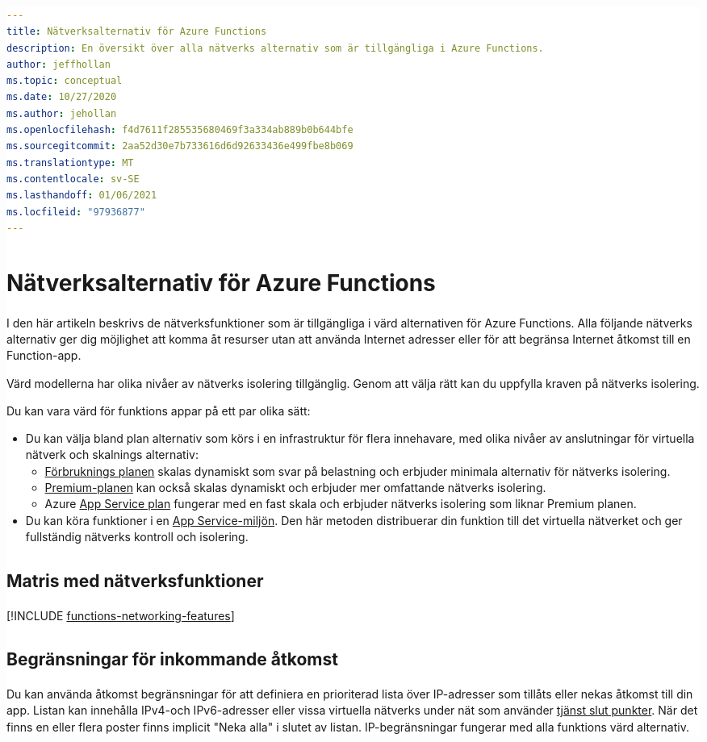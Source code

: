 ```yaml
---
title: Nätverksalternativ för Azure Functions
description: En översikt över alla nätverks alternativ som är tillgängliga i Azure Functions.
author: jeffhollan
ms.topic: conceptual
ms.date: 10/27/2020
ms.author: jehollan
ms.openlocfilehash: f4d7611f285535680469f3a334ab889b0b644bfe
ms.sourcegitcommit: 2aa52d30e7b733616d6d92633436e499fbe8b069
ms.translationtype: MT
ms.contentlocale: sv-SE
ms.lasthandoff: 01/06/2021
ms.locfileid: "97936877"
---
```

# <a name="azure-functions-networking-options"></a>Nätverksalternativ för Azure Functions

I den här artikeln beskrivs de nätverksfunktioner som är tillgängliga i värd alternativen för Azure Functions. Alla följande nätverks alternativ ger dig möjlighet att komma åt resurser utan att använda Internet adresser eller för att begränsa Internet åtkomst till en Function-app.

Värd modellerna har olika nivåer av nätverks isolering tillgänglig. Genom att välja rätt kan du uppfylla kraven på nätverks isolering.

Du kan vara värd för funktions appar på ett par olika sätt:

* Du kan välja bland plan alternativ som körs i en infrastruktur för flera innehavare, med olika nivåer av anslutningar för virtuella nätverk och skalnings alternativ:
    * [Förbruknings planen](consumption-plan.md) skalas dynamiskt som svar på belastning och erbjuder minimala alternativ för nätverks isolering.
    * [Premium-planen](functions-premium-plan.md) kan också skalas dynamiskt och erbjuder mer omfattande nätverks isolering.
    * Azure [App Service plan](dedicated-plan.md) fungerar med en fast skala och erbjuder nätverks isolering som liknar Premium planen.
* Du kan köra funktioner i en [App Service-miljön](../app-service/environment/intro.md). Den här metoden distribuerar din funktion till det virtuella nätverket och ger fullständig nätverks kontroll och isolering.

## <a name="matrix-of-networking-features"></a>Matris med nätverksfunktioner

[!INCLUDE [functions-networking-features](../../includes/functions-networking-features.md)]

## <a name="inbound-access-restrictions"></a>Begränsningar för inkommande åtkomst

Du kan använda åtkomst begränsningar för att definiera en prioriterad lista över IP-adresser som tillåts eller nekas åtkomst till din app. Listan kan innehålla IPv4-och IPv6-adresser eller vissa virtuella nätverks under nät som använder [tjänst slut punkter](#use-service-endpoints). När det finns en eller flera poster finns implicit "Neka alla" i slutet av listan. IP-begränsningar fungerar med alla funktions värd alternativ.
